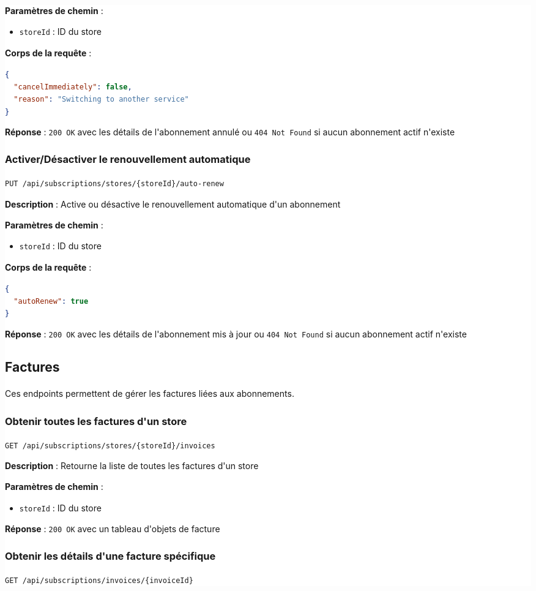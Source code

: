**Paramètres de chemin** :
- `storeId` : ID du store

**Corps de la requête** :
```json
{
  "cancelImmediately": false,
  "reason": "Switching to another service"
}
```

**Réponse** : `200 OK` avec les détails de l'abonnement annulé ou `404 Not Found` si aucun abonnement actif n'existe

### Activer/Désactiver le renouvellement automatique

```
PUT /api/subscriptions/stores/{storeId}/auto-renew
```

**Description** : Active ou désactive le renouvellement automatique d'un abonnement

**Paramètres de chemin** :
- `storeId` : ID du store

**Corps de la requête** :
```json
{
  "autoRenew": true
}
```

**Réponse** : `200 OK` avec les détails de l'abonnement mis à jour ou `404 Not Found` si aucun abonnement actif n'existe

## Factures

Ces endpoints permettent de gérer les factures liées aux abonnements.

### Obtenir toutes les factures d'un store

```
GET /api/subscriptions/stores/{storeId}/invoices
```

**Description** : Retourne la liste de toutes les factures d'un store

**Paramètres de chemin** :
- `storeId` : ID du store

**Réponse** : `200 OK` avec un tableau d'objets de facture

### Obtenir les détails d'une facture spécifique

```
GET /api/subscriptions/invoices/{invoiceId}
```
